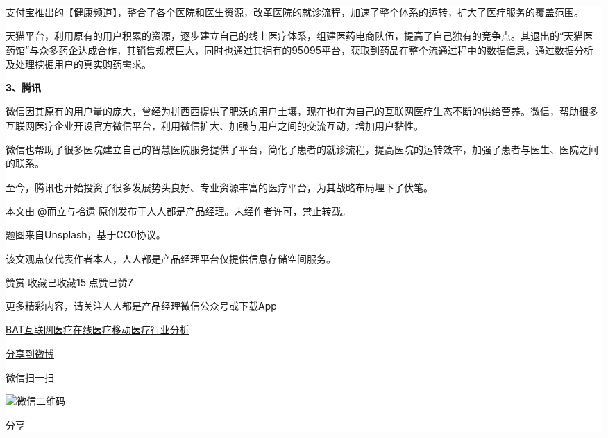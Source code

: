 支付宝推出的【健康频道】，整合了各个医院和医生资源，改革医院的就诊流程，加速了整个体系的运转，扩大了医疗服务的覆盖范围。

天猫平台，利用原有的用户积累的资源，逐步建立自己的线上医疗体系，组建医药电商队伍，提高了自己独有的竞争点。其退出的“天猫医药馆”与众多药企达成合作，其销售规模巨大，同时也通过其拥有的95095平台，获取到药品在整个流通过程中的数据信息，通过数据分析及处理挖掘用户的真实购药需求。

**3、腾讯**

微信因其原有的用户量的庞大，曾经为拼西西提供了肥沃的用户土壤，现在也在为自己的互联网医疗生态不断的供给营养。微信，帮助很多互联网医疗企业开设官方微信平台，利用微信扩大、加强与用户之间的交流互动，增加用户黏性。

微信也帮助了很多医院建立自己的智慧医院服务提供了平台，简化了患者的就诊流程，提高医院的运转效率，加强了患者与医生、医院之间的联系。

至今，腾讯也开始投资了很多发展势头良好、专业资源丰富的医疗平台，为其战略布局埋下了伏笔。

本文由 @而立与拾遗 原创发布于人人都是产品经理。未经作者许可，禁止转载。

题图来自Unsplash，基于CC0协议。

该文观点仅代表作者本人，人人都是产品经理平台仅提供信息存储空间服务。

赞赏 收藏已收藏15 点赞已赞7

更多精彩内容，请关注人人都是产品经理微信公众号或下载App

[BAT](https://www.woshipm.com/tag/bat)[互联网医疗](https://www.woshipm.com/tag/%e4%ba%92%e8%81%94%e7%bd%91%e5%8c%bb%e7%96%97)[在线医疗](https://www.woshipm.com/tag/%e5%9c%a8%e7%ba%bf%e5%8c%bb%e7%96%97)[移动医疗](https://www.woshipm.com/tag/%e7%a7%bb%e5%8a%a8%e5%8c%bb%e7%96%97)[行业分析](https://www.woshipm.com/tag/%e8%a1%8c%e4%b8%9a%e5%88%86%e6%9e%90)

[分享到微博](https://service.weibo.com/share/share.php?appkey=2775287854&title=互联网医疗行业分析与医疗生态大战&url=https://www.woshipm.com/evaluating/5960327.html&pic=https://image.woshipm.com/2023/04/14/0d8bcd86-da8f-11ed-9503-00163e0b5ff3.jpg)

微信扫一扫

![微信二维码](https://api.pwmqr.com/qrcode/create/?url=https://www.woshipm.com/evaluating/5960327.html)

分享